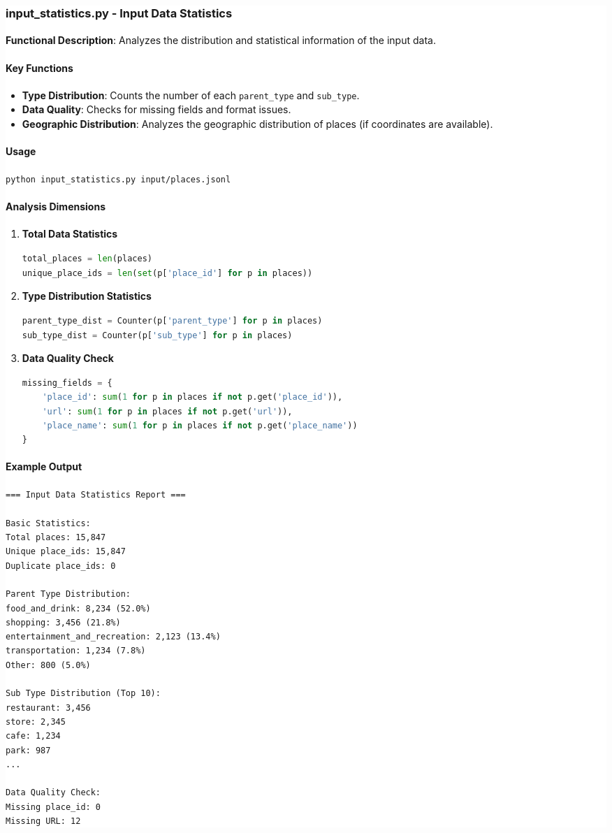 ### input_statistics.py - Input Data Statistics

**Functional Description**: Analyzes the distribution and statistical information of the input data.

#### Key Functions

- **Type Distribution**: Counts the number of each `parent_type` and `sub_type`.
- **Data Quality**: Checks for missing fields and format issues.
- **Geographic Distribution**: Analyzes the geographic distribution of places (if coordinates are available).

#### Usage

```bash
python input_statistics.py input/places.jsonl
```

#### Analysis Dimensions

1. **Total Data Statistics**
   ```python
   total_places = len(places)
   unique_place_ids = len(set(p['place_id'] for p in places))
   ```

2. **Type Distribution Statistics**
   ```python
   parent_type_dist = Counter(p['parent_type'] for p in places)
   sub_type_dist = Counter(p['sub_type'] for p in places)
   ```

3. **Data Quality Check**
   ```python
   missing_fields = {
       'place_id': sum(1 for p in places if not p.get('place_id')),
       'url': sum(1 for p in places if not p.get('url')),
       'place_name': sum(1 for p in places if not p.get('place_name'))
   }
   ```

#### Example Output

```
=== Input Data Statistics Report ===

Basic Statistics:
Total places: 15,847
Unique place_ids: 15,847
Duplicate place_ids: 0

Parent Type Distribution:
food_and_drink: 8,234 (52.0%)
shopping: 3,456 (21.8%)
entertainment_and_recreation: 2,123 (13.4%)
transportation: 1,234 (7.8%)
Other: 800 (5.0%)

Sub Type Distribution (Top 10):
restaurant: 3,456
store: 2,345
cafe: 1,234
park: 987
...

Data Quality Check:
Missing place_id: 0
Missing URL: 12
```